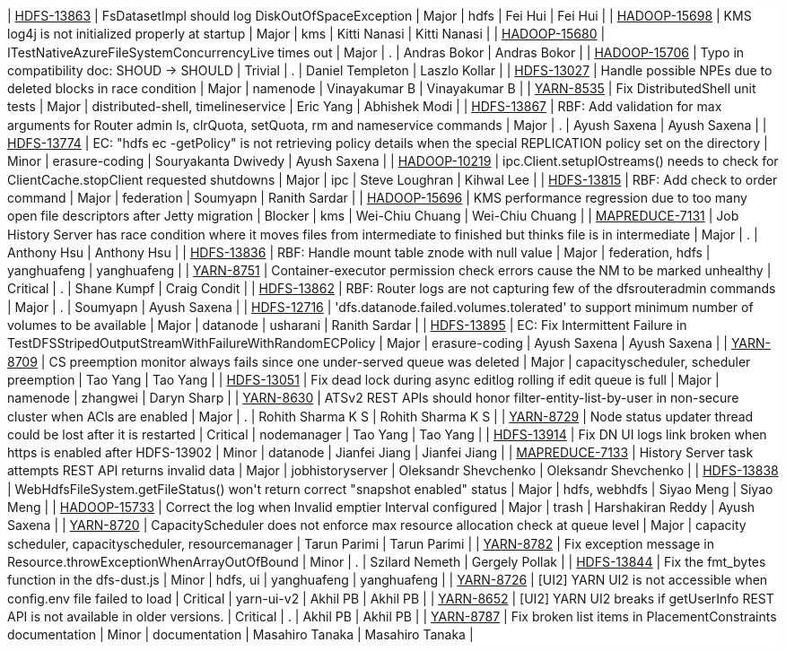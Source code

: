 | [HDFS-13863](https://issues.apache.org/jira/browse/HDFS-13863) | FsDatasetImpl should log DiskOutOfSpaceException |  Major | hdfs | Fei Hui | Fei Hui |
| [HADOOP-15698](https://issues.apache.org/jira/browse/HADOOP-15698) | KMS log4j is not initialized properly at startup |  Major | kms | Kitti Nanasi | Kitti Nanasi |
| [HADOOP-15680](https://issues.apache.org/jira/browse/HADOOP-15680) | ITestNativeAzureFileSystemConcurrencyLive times out |  Major | . | Andras Bokor | Andras Bokor |
| [HADOOP-15706](https://issues.apache.org/jira/browse/HADOOP-15706) | Typo in compatibility doc: SHOUD -\> SHOULD |  Trivial | . | Daniel Templeton | Laszlo Kollar |
| [HDFS-13027](https://issues.apache.org/jira/browse/HDFS-13027) | Handle possible NPEs due to deleted blocks in race condition |  Major | namenode | Vinayakumar B | Vinayakumar B |
| [YARN-8535](https://issues.apache.org/jira/browse/YARN-8535) | Fix DistributedShell unit tests |  Major | distributed-shell, timelineservice | Eric Yang | Abhishek Modi |
| [HDFS-13867](https://issues.apache.org/jira/browse/HDFS-13867) | RBF: Add validation for max arguments for Router admin ls, clrQuota, setQuota, rm and nameservice commands |  Major | . | Ayush Saxena | Ayush Saxena |
| [HDFS-13774](https://issues.apache.org/jira/browse/HDFS-13774) | EC: "hdfs ec -getPolicy" is not retrieving policy details when the special REPLICATION policy set on the directory |  Minor | erasure-coding | Souryakanta Dwivedy | Ayush Saxena |
| [HADOOP-10219](https://issues.apache.org/jira/browse/HADOOP-10219) | ipc.Client.setupIOstreams() needs to check for ClientCache.stopClient requested shutdowns |  Major | ipc | Steve Loughran | Kihwal Lee |
| [HDFS-13815](https://issues.apache.org/jira/browse/HDFS-13815) | RBF: Add check to order command |  Major | federation | Soumyapn | Ranith Sardar |
| [HADOOP-15696](https://issues.apache.org/jira/browse/HADOOP-15696) | KMS performance regression due to too many open file descriptors after Jetty migration |  Blocker | kms | Wei-Chiu Chuang | Wei-Chiu Chuang |
| [MAPREDUCE-7131](https://issues.apache.org/jira/browse/MAPREDUCE-7131) | Job History Server has race condition where it moves files from intermediate to finished but thinks file is in intermediate |  Major | . | Anthony Hsu | Anthony Hsu |
| [HDFS-13836](https://issues.apache.org/jira/browse/HDFS-13836) | RBF: Handle mount table znode with null value |  Major | federation, hdfs | yanghuafeng | yanghuafeng |
| [YARN-8751](https://issues.apache.org/jira/browse/YARN-8751) | Container-executor permission check errors cause the NM to be marked unhealthy |  Critical | . | Shane Kumpf | Craig Condit |
| [HDFS-13862](https://issues.apache.org/jira/browse/HDFS-13862) | RBF: Router logs are not capturing few of the dfsrouteradmin commands |  Major | . | Soumyapn | Ayush Saxena |
| [HDFS-12716](https://issues.apache.org/jira/browse/HDFS-12716) |  'dfs.datanode.failed.volumes.tolerated' to support minimum number of volumes to be available |  Major | datanode | usharani | Ranith Sardar |
| [HDFS-13895](https://issues.apache.org/jira/browse/HDFS-13895) | EC: Fix Intermittent Failure in TestDFSStripedOutputStreamWithFailureWithRandomECPolicy |  Major | erasure-coding | Ayush Saxena | Ayush Saxena |
| [YARN-8709](https://issues.apache.org/jira/browse/YARN-8709) | CS preemption monitor always fails since one under-served queue was deleted |  Major | capacityscheduler, scheduler preemption | Tao Yang | Tao Yang |
| [HDFS-13051](https://issues.apache.org/jira/browse/HDFS-13051) | Fix dead lock during async editlog rolling if edit queue is full |  Major | namenode | zhangwei | Daryn Sharp |
| [YARN-8630](https://issues.apache.org/jira/browse/YARN-8630) | ATSv2 REST APIs should honor filter-entity-list-by-user in non-secure cluster when ACls are enabled |  Major | . | Rohith Sharma K S | Rohith Sharma K S |
| [YARN-8729](https://issues.apache.org/jira/browse/YARN-8729) | Node status updater thread could be lost after it is restarted |  Critical | nodemanager | Tao Yang | Tao Yang |
| [HDFS-13914](https://issues.apache.org/jira/browse/HDFS-13914) | Fix DN UI logs link broken when https is enabled after HDFS-13902 |  Minor | datanode | Jianfei Jiang | Jianfei Jiang |
| [MAPREDUCE-7133](https://issues.apache.org/jira/browse/MAPREDUCE-7133) | History Server task attempts REST API returns invalid data |  Major | jobhistoryserver | Oleksandr Shevchenko | Oleksandr Shevchenko |
| [HDFS-13838](https://issues.apache.org/jira/browse/HDFS-13838) | WebHdfsFileSystem.getFileStatus() won't return correct "snapshot enabled" status |  Major | hdfs, webhdfs | Siyao Meng | Siyao Meng |
| [HADOOP-15733](https://issues.apache.org/jira/browse/HADOOP-15733) | Correct the log when Invalid emptier Interval configured |  Major | trash | Harshakiran Reddy | Ayush Saxena |
| [YARN-8720](https://issues.apache.org/jira/browse/YARN-8720) | CapacityScheduler does not enforce max resource allocation check at queue level |  Major | capacity scheduler, capacityscheduler, resourcemanager | Tarun Parimi | Tarun Parimi |
| [YARN-8782](https://issues.apache.org/jira/browse/YARN-8782) | Fix exception message in Resource.throwExceptionWhenArrayOutOfBound |  Minor | . | Szilard Nemeth | Gergely Pollak |
| [HDFS-13844](https://issues.apache.org/jira/browse/HDFS-13844) | Fix the fmt\_bytes function in the dfs-dust.js |  Minor | hdfs, ui | yanghuafeng | yanghuafeng |
| [YARN-8726](https://issues.apache.org/jira/browse/YARN-8726) | [UI2] YARN UI2 is not accessible when config.env file failed to load |  Critical | yarn-ui-v2 | Akhil PB | Akhil PB |
| [YARN-8652](https://issues.apache.org/jira/browse/YARN-8652) | [UI2] YARN UI2 breaks if getUserInfo REST API is not available in older versions. |  Critical | . | Akhil PB | Akhil PB |
| [YARN-8787](https://issues.apache.org/jira/browse/YARN-8787) | Fix broken list items in PlacementConstraints documentation |  Minor | documentation | Masahiro Tanaka | Masahiro Tanaka |